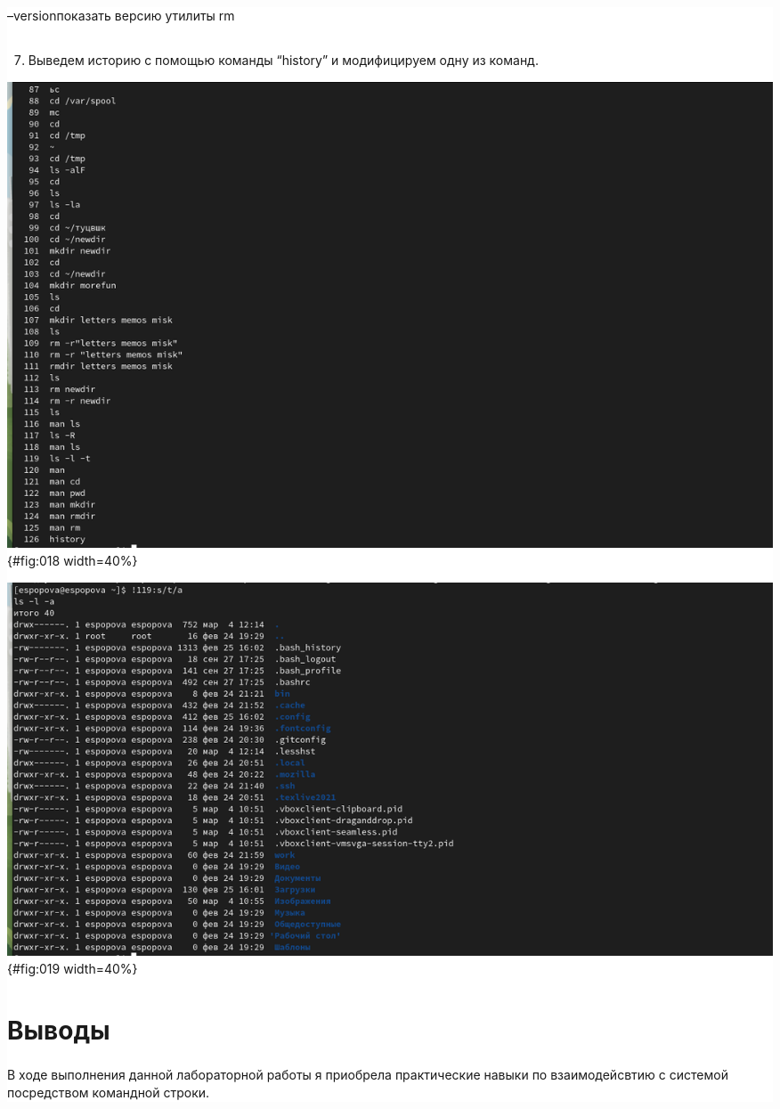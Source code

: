 –versionпоказать версию утилиты rm

##

7. Выведем историю с помощью команды “history” и модифицируем одну из команд.

![Командка "history"](image/18.png){#fig:018 width=40%}

![Модификация](image/19.png){#fig:019 width=40%}


# Выводы

В ходе выполнения данной лабораторной работы я приобрела практические навыки по взаимодейсвтию с системой посредством командной строки. 
